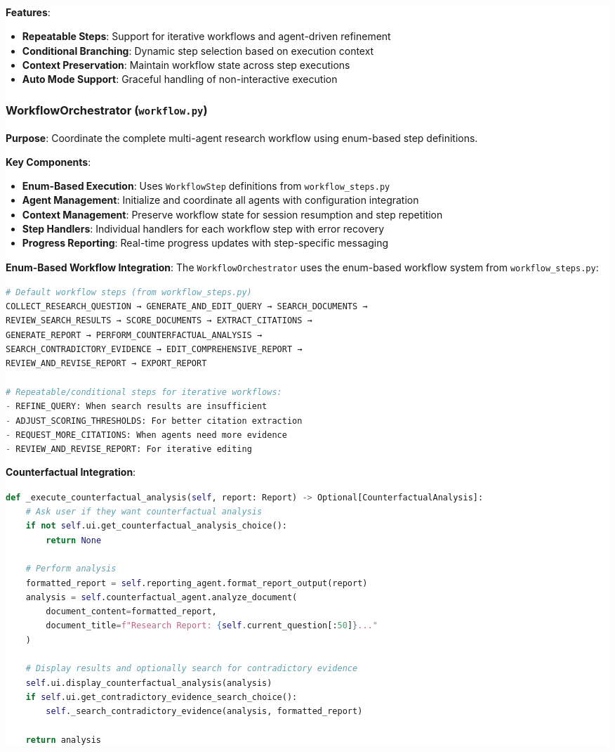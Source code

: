 **Features**:
- **Repeatable Steps**: Support for iterative workflows and agent-driven refinement
- **Conditional Branching**: Dynamic step selection based on execution context
- **Context Preservation**: Maintain workflow state across step executions
- **Auto Mode Support**: Graceful handling of non-interactive execution

### WorkflowOrchestrator (`workflow.py`)

**Purpose**: Coordinate the complete multi-agent research workflow using enum-based step definitions.

**Key Components**:
- **Enum-Based Execution**: Uses `WorkflowStep` definitions from `workflow_steps.py`
- **Agent Management**: Initialize and coordinate all agents with configuration integration
- **Context Management**: Preserve workflow state for session resumption and step repetition
- **Step Handlers**: Individual handlers for each workflow step with error recovery
- **Progress Reporting**: Real-time progress updates with step-specific messaging

**Enum-Based Workflow Integration**:
The `WorkflowOrchestrator` uses the enum-based workflow system from `workflow_steps.py`:

```python
# Default workflow steps (from workflow_steps.py)
COLLECT_RESEARCH_QUESTION → GENERATE_AND_EDIT_QUERY → SEARCH_DOCUMENTS → 
REVIEW_SEARCH_RESULTS → SCORE_DOCUMENTS → EXTRACT_CITATIONS → 
GENERATE_REPORT → PERFORM_COUNTERFACTUAL_ANALYSIS → 
SEARCH_CONTRADICTORY_EVIDENCE → EDIT_COMPREHENSIVE_REPORT → 
REVIEW_AND_REVISE_REPORT → EXPORT_REPORT

# Repeatable/conditional steps for iterative workflows:
- REFINE_QUERY: When search results are insufficient
- ADJUST_SCORING_THRESHOLDS: For better citation extraction
- REQUEST_MORE_CITATIONS: When agents need more evidence
- REVIEW_AND_REVISE_REPORT: For iterative editing
```

**Counterfactual Integration**:
```python
def _execute_counterfactual_analysis(self, report: Report) -> Optional[CounterfactualAnalysis]:
    # Ask user if they want counterfactual analysis
    if not self.ui.get_counterfactual_analysis_choice():
        return None
    
    # Perform analysis
    formatted_report = self.reporting_agent.format_report_output(report)
    analysis = self.counterfactual_agent.analyze_document(
        document_content=formatted_report,
        document_title=f"Research Report: {self.current_question[:50]}..."
    )
    
    # Display results and optionally search for contradictory evidence
    self.ui.display_counterfactual_analysis(analysis)
    if self.ui.get_contradictory_evidence_search_choice():
        self._search_contradictory_evidence(analysis, formatted_report)
    
    return analysis
```
